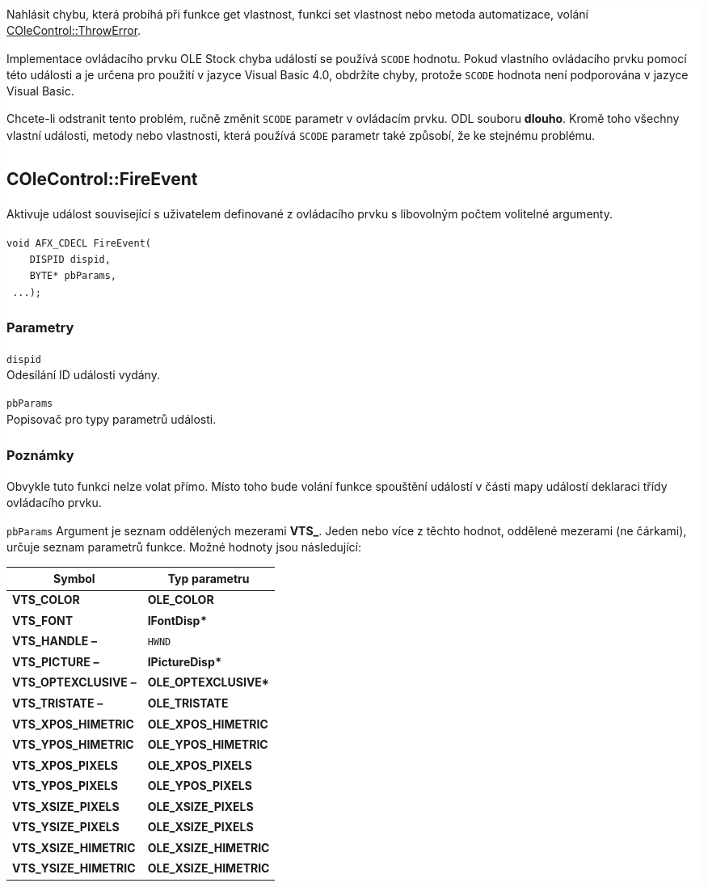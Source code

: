  Nahlásit chybu, která probíhá při funkce get vlastnost, funkci set vlastnost nebo metoda automatizace, volání [COleControl::ThrowError](#throwerror).  
  
 Implementace ovládacího prvku OLE Stock chyba událostí se používá `SCODE` hodnotu. Pokud vlastního ovládacího prvku pomocí této události a je určena pro použití v jazyce Visual Basic 4.0, obdržíte chyby, protože `SCODE` hodnota není podporována v jazyce Visual Basic.  
  
 Chcete-li odstranit tento problém, ručně změnit `SCODE` parametr v ovládacím prvku. ODL souboru **dlouho**. Kromě toho všechny vlastní události, metody nebo vlastnosti, která používá `SCODE` parametr také způsobí, že ke stejnému problému.  
  
##  <a name="fireevent"></a>  COleControl::FireEvent  
 Aktivuje událost související s uživatelem definované z ovládacího prvku s libovolným počtem volitelné argumenty.  
  
```  
void AFX_CDECL FireEvent(
    DISPID dispid,  
    BYTE* pbParams,  
 ...);
```  
  
### <a name="parameters"></a>Parametry  
 `dispid`  
 Odesílání ID události vydány.  
  
 `pbParams`  
 Popisovač pro typy parametrů události.  
  
### <a name="remarks"></a>Poznámky  
 Obvykle tuto funkci nelze volat přímo. Místo toho bude volání funkce spouštění událostí v části mapy událostí deklaraci třídy ovládacího prvku.  
  
 `pbParams` Argument je seznam oddělených mezerami **VTS_**. Jeden nebo více z těchto hodnot, oddělené mezerami (ne čárkami), určuje seznam parametrů funkce. Možné hodnoty jsou následující:  
  
|Symbol|Typ parametru|  
|------------|--------------------|  
|**VTS_COLOR**|**OLE_COLOR**|  
|**VTS_FONT**|**IFontDisp\***|  
|**VTS_HANDLE –**|`HWND`|  
|**VTS_PICTURE –**|**IPictureDisp\***|  
|**VTS_OPTEXCLUSIVE –**|**OLE_OPTEXCLUSIVE\***|  
|**VTS_TRISTATE –**|**OLE_TRISTATE**|  
|**VTS_XPOS_HIMETRIC**|**OLE_XPOS_HIMETRIC**|  
|**VTS_YPOS_HIMETRIC**|**OLE_YPOS_HIMETRIC**|  
|**VTS_XPOS_PIXELS**|**OLE_XPOS_PIXELS**|  
|**VTS_YPOS_PIXELS**|**OLE_YPOS_PIXELS**|  
|**VTS_XSIZE_PIXELS**|**OLE_XSIZE_PIXELS**|  
|**VTS_YSIZE_PIXELS**|**OLE_XSIZE_PIXELS**|  
|**VTS_XSIZE_HIMETRIC**|**OLE_XSIZE_HIMETRIC**|  
|**VTS_YSIZE_HIMETRIC**|**OLE_XSIZE_HIMETRIC**|  
  